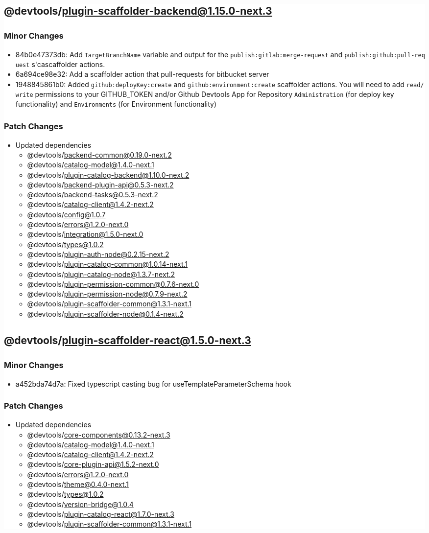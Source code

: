 ## @devtools/plugin-scaffolder-backend@1.15.0-next.3

### Minor Changes

- 84b0e47373db: Add `TargetBranchName` variable and output for the `publish:gitlab:merge-request` and `publish:github:pull-request` s'cascaffolder actions.
- 6a694ce98e32: Add a scaffolder action that pull-requests for bitbucket server
- 1948845861b0: Added `github:deployKey:create` and `github:environment:create` scaffolder actions. You will need to add `read/write` permissions to your GITHUB_TOKEN and/or Github Devtools App for Repository `Administration` (for deploy key functionality) and `Environments` (for Environment functionality)

### Patch Changes

- Updated dependencies
  - @devtools/backend-common@0.19.0-next.2
  - @devtools/catalog-model@1.4.0-next.1
  - @devtools/plugin-catalog-backend@1.10.0-next.2
  - @devtools/backend-plugin-api@0.5.3-next.2
  - @devtools/backend-tasks@0.5.3-next.2
  - @devtools/catalog-client@1.4.2-next.2
  - @devtools/config@1.0.7
  - @devtools/errors@1.2.0-next.0
  - @devtools/integration@1.5.0-next.0
  - @devtools/types@1.0.2
  - @devtools/plugin-auth-node@0.2.15-next.2
  - @devtools/plugin-catalog-common@1.0.14-next.1
  - @devtools/plugin-catalog-node@1.3.7-next.2
  - @devtools/plugin-permission-common@0.7.6-next.0
  - @devtools/plugin-permission-node@0.7.9-next.2
  - @devtools/plugin-scaffolder-common@1.3.1-next.1
  - @devtools/plugin-scaffolder-node@0.1.4-next.2

## @devtools/plugin-scaffolder-react@1.5.0-next.3

### Minor Changes

- a452bda74d7a: Fixed typescript casting bug for useTemplateParameterSchema hook

### Patch Changes

- Updated dependencies
  - @devtools/core-components@0.13.2-next.3
  - @devtools/catalog-model@1.4.0-next.1
  - @devtools/catalog-client@1.4.2-next.2
  - @devtools/core-plugin-api@1.5.2-next.0
  - @devtools/errors@1.2.0-next.0
  - @devtools/theme@0.4.0-next.1
  - @devtools/types@1.0.2
  - @devtools/version-bridge@1.0.4
  - @devtools/plugin-catalog-react@1.7.0-next.3
  - @devtools/plugin-scaffolder-common@1.3.1-next.1
